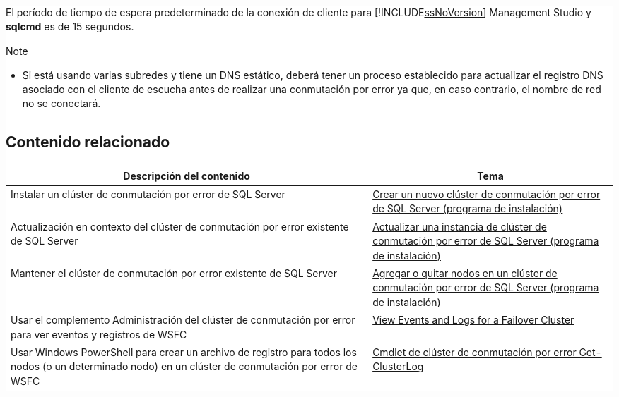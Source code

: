  El período de tiempo de espera predeterminado de la conexión de cliente para [!INCLUDE[ssNoVersion](../../../includes/ssnoversion-md.md)] Management Studio y **sqlcmd** es de 15 segundos.  
 
 > [!NOTE]
 > - Si está usando varias subredes y tiene un DNS estático, deberá tener un proceso establecido para actualizar el registro DNS asociado con el cliente de escucha antes de realizar una conmutación por error ya que, en caso contrario, el nombre de red no se conectará.
  
   
##  <a name="related-content"></a><a name="RelatedContent"></a> Contenido relacionado  
  
|Descripción del contenido|Tema|  
|-------------------------|-----------|  
|Instalar un clúster de conmutación por error de SQL Server|[Crear un nuevo clúster de conmutación por error de SQL Server (programa de instalación)](../../../sql-server/failover-clusters/install/create-a-new-sql-server-failover-cluster-setup.md)|  
|Actualización en contexto del clúster de conmutación por error existente de SQL Server|[Actualizar una instancia de clúster de conmutación por error de SQL Server &#40;programa de instalación&#41;](../../../sql-server/failover-clusters/windows/upgrade-a-sql-server-failover-cluster-instance-setup.md)|  
|Mantener el clúster de conmutación por error existente de SQL Server|[Agregar o quitar nodos en un clúster de conmutación por error de SQL Server &#40;programa de instalación&#41;](../../../sql-server/failover-clusters/install/add-or-remove-nodes-in-a-sql-server-failover-cluster-setup.md)|  
|Usar el complemento Administración del clúster de conmutación por error para ver eventos y registros de WSFC|[View Events and Logs for a Failover Cluster](https://technet.microsoft.com/library/cc772342\(WS.10\).aspx)|  
|Usar Windows PowerShell para crear un archivo de registro para todos los nodos (o un determinado nodo) en un clúster de conmutación por error de WSFC|[Cmdlet de clúster de conmutación por error Get-ClusterLog](https://technet.microsoft.com/library/ee461045.aspx)|  
  

  
  
